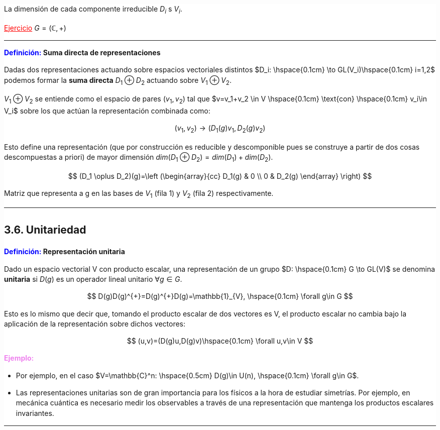 La dimensión de cada componente irreducible $D_i$ s $V_i$.

<a name="prob:repC+" href="../Problemas/resueltos.html#prob:repC+"
style="color:red">Ejercicio</a> $G=(\mathbb{C},+)$

---
**<span style="color:blue">Definición:</span> Suma directa de representaciones**

Dadas dos representaciones actuando sobre espacios vectoriales distintos $D_i: \hspace{0.1cm} \to GL(V_i)\hspace{0.1cm} i=1,2$ podemos formar la **suma directa** $D_1\oplus D_2$ actuando sobre $V_1 \oplus V_2$.

$V_1 \oplus V_2$ se entiende como el espacio de pares ($v_1,v_2$) tal que $v=v_1+v_2 \in V \hspace{0.1cm} \text{con} \hspace{0.1cm} v_i\in V_i$ sobre los que actúan la representación combinada como:

$$
(v_1,v_2)\to (D_1(g)v_1,D_2(g)v_2)
$$

Esto define una representación (que por construcción es reducible y descomponible pues se construye a partir de dos cosas descompuestas a priori) de mayor dimensión $dim (D_1\oplus D_2)=dim (D_1)+dim (D_2)$.

$$
(D_1 \oplus D_2)(g)=\left (\begin{array}{cc}
D_1(g) & 0 \\
0 & D_2(g)
\end{array} \right)
$$

Matriz que representa a g en las bases de $V_1$ (fila 1) y $V_2$ (fila 2) respectivamente.

---
## 3.6. Unitariedad

**<span style="color:blue">Definición:</span> Representación unitaria**

Dado un espacio vectorial V con producto escalar, una representación de un grupo $D: \hspace{0.1cm} G \to GL(V)$ se denomina **unitaria** si $D(g)$ es un operador lineal unitario $\forall g \in G$.

$$
D(g)D(g)^{+}=D(g)^{+}D(g)=\mathbb{1}_{V}, \hspace{0.1cm} \forall g\in G
$$

Esto es lo mismo que decir que, tomando el producto escalar de dos vectores es V, el producto escalar no cambia bajo la aplicación de la representación sobre dichos vectores:

$$
(u,v)=(D(g)u,D(g)v)\hspace{0.1cm} \forall u,v\in V
$$


**<span style="color:violet">Ejemplo:</span>**

- Por ejemplo, en el caso $V=\mathbb{C}^n: \hspace{0.5cm} D(g)\in U(n), \hspace{0.1cm} \forall g\in G$.

- Las representaciones unitarias son de gran importancia para los físicos a la hora de estudiar simetrías. Por ejemplo, en mecánica cuántica es necesario medir los observables a través de una representación que mantenga los productos escalares invariantes.

---